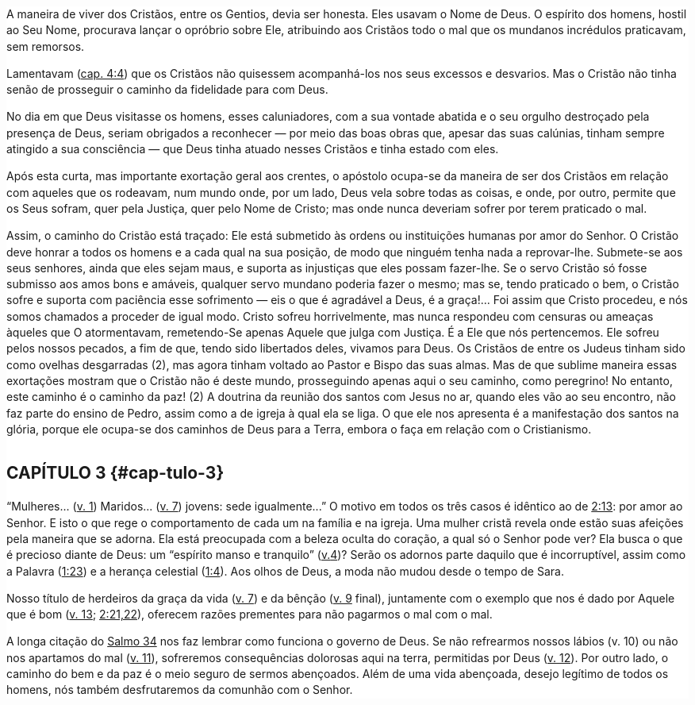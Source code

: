 A maneira de viver dos Cristãos, entre os Gentios, devia ser honesta. Eles usavam o Nome de Deus. O espírito dos homens, hostil ao Seu Nome, procurava lançar o opróbrio sobre Ele, atribuindo aos Cristãos todo o mal que os mundanos incrédulos praticavam, sem remorsos.

Lamentavam ([cap. 4:4](https://mysword.info/b?r=1Pe_4:4)) que os Cristãos não quisessem acompanhá-los nos seus excessos e desvarios. Mas o Cristão não tinha senão de prosseguir o caminho da fidelidade para com Deus.

No dia em que Deus visitasse os homens, esses caluniadores, com a sua vontade abatida e o seu orgulho destroçado pela presença de Deus, seriam obrigados a reconhecer — por meio das boas obras que, apesar das suas calúnias, tinham sempre atingido a sua consciência — que Deus tinha atuado nesses Cristãos e tinha estado com eles.

Após esta curta, mas importante exortação geral aos crentes, o apóstolo ocupa-se da maneira de ser dos Cristãos em relação com aqueles que os rodeavam, num mundo onde, por um lado, Deus vela sobre todas as coisas, e onde, por outro, permite que os Seus sofram, quer pela Justiça, quer pelo Nome de Cristo; mas onde nunca deveriam sofrer por terem praticado o mal.

Assim, o caminho do Cristão está traçado: Ele está submetido às ordens ou instituições humanas por amor do Senhor. O Cristão deve honrar a todos os homens e a cada qual na sua posição, de modo que ninguém tenha nada a reprovar-lhe. Submete-se aos seus senhores, ainda que eles sejam maus, e suporta as injustiças que eles possam fazer-lhe. Se o servo Cristão só fosse submisso aos amos bons e amáveis, qualquer servo mundano poderia fazer o mesmo; mas se, tendo praticado o bem, o Cristão sofre e suporta com paciência esse sofrimento — eis o que é agradável a Deus, é a graça!... Foi assim que Cristo procedeu, e nós somos chamados a proceder de igual modo. Cristo sofreu horrivelmente, mas nunca respondeu com censuras ou ameaças àqueles que O atormentavam, remetendo-Se apenas Aquele que julga com Justiça. É a Ele que nós pertencemos. Ele sofreu pelos nossos pecados, a fim de que, tendo sido libertados deles, vivamos para Deus. Os Cristãos de entre os Judeus tinham sido como ovelhas desgarradas (2), mas agora tinham voltado ao Pastor e Bispo das suas almas. Mas de que sublime maneira essas exortações mostram que o Cristão não é deste mundo, prosseguindo apenas aqui o seu caminho, como peregrino! No entanto, este caminho é o caminho da paz! (2) A doutrina da reunião dos santos com Jesus no ar, quando eles vão ao seu encontro, não faz parte do ensino de Pedro, assim como a de igreja à qual ela se liga. O que ele nos apresenta é a manifestação dos santos na glória, porque ele ocupa-se dos caminhos de Deus para a Terra, embora o faça em relação com o Cristianismo.

## CAPÍTULO 3 {#cap-tulo-3}

“Mulheres... ([v. 1](https://mysword.info/b?r=1Pe_3:1)) Maridos... ([v. 7](https://mysword.info/b?r=1Pe_3:7)) jovens: sede igualmente...” O motivo em todos os três casos é idêntico ao de [2:13](https://mysword.info/b?r=1Pe_2:13): por amor ao Senhor. E isto o que rege o comportamento de cada um na família e na igreja. Uma mulher cristã revela onde estão suas afeições pela maneira que se adorna. Ela está preocupada com a beleza oculta do coração, a qual só o Senhor pode ver? Ela busca o que é precioso diante de Deus: um “espírito manso e tranquilo” ([v.](https://mysword.info/b?r=1Pe_3:4)[](https://mysword.info/b?r=1Pe_3:4)[4](https://mysword.info/b?r=1Pe_3:4))? Serão os adornos parte daquilo que é incorruptível, assim como a Palavra ([1:23](https://mysword.info/b?r=1Pe_1:23)) e a herança celestial ([1:4](https://mysword.info/b?r=1Pe_1:4)). Aos olhos de Deus, a moda não mudou desde o tempo de Sara.

Nosso título de herdeiros da graça da vida ([v. 7](https://mysword.info/b?r=1Pe_3:7)) e da bênção ([v. 9](https://mysword.info/b?r=1Pe_3:9) final), juntamente com o exemplo que nos é dado por Aquele que é bom ([v. 13](https://mysword.info/b?r=1Pe_3:13); [2:21,22](https://mysword.info/b?r=1Pe_2:21,22)), oferecem razões prementes para não pagarmos o mal com o mal.

A longa citação do [Salmo 34](https://mysword.info/b?r=Psa_34/) nos faz lembrar como funciona o governo de Deus. Se não refrearmos nossos lábios (v. 10) ou não nos apartamos do mal ([v. 11](https://mysword.info/b?r=1Pe_3:11)), sofreremos consequências dolorosas aqui na terra, permitidas por Deus ([v. 12](https://mysword.info/b?r=1Pe_3:12)). Por outro lado, o caminho do bem e da paz é o meio seguro de sermos abençoados. Além de uma vida abençoada, desejo legítimo de todos os homens, nós também desfrutaremos da comunhão com o Senhor.

